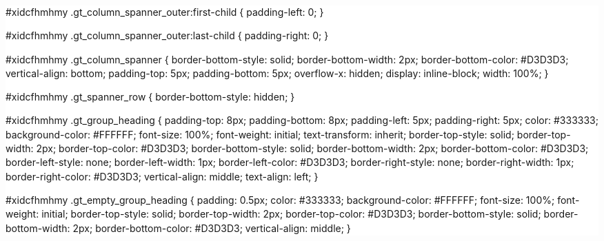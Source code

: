 #xidcfhmhmy .gt_column_spanner_outer:first-child {
  padding-left: 0;
}

#xidcfhmhmy .gt_column_spanner_outer:last-child {
  padding-right: 0;
}

#xidcfhmhmy .gt_column_spanner {
  border-bottom-style: solid;
  border-bottom-width: 2px;
  border-bottom-color: #D3D3D3;
  vertical-align: bottom;
  padding-top: 5px;
  padding-bottom: 5px;
  overflow-x: hidden;
  display: inline-block;
  width: 100%;
}

#xidcfhmhmy .gt_spanner_row {
  border-bottom-style: hidden;
}

#xidcfhmhmy .gt_group_heading {
  padding-top: 8px;
  padding-bottom: 8px;
  padding-left: 5px;
  padding-right: 5px;
  color: #333333;
  background-color: #FFFFFF;
  font-size: 100%;
  font-weight: initial;
  text-transform: inherit;
  border-top-style: solid;
  border-top-width: 2px;
  border-top-color: #D3D3D3;
  border-bottom-style: solid;
  border-bottom-width: 2px;
  border-bottom-color: #D3D3D3;
  border-left-style: none;
  border-left-width: 1px;
  border-left-color: #D3D3D3;
  border-right-style: none;
  border-right-width: 1px;
  border-right-color: #D3D3D3;
  vertical-align: middle;
  text-align: left;
}

#xidcfhmhmy .gt_empty_group_heading {
  padding: 0.5px;
  color: #333333;
  background-color: #FFFFFF;
  font-size: 100%;
  font-weight: initial;
  border-top-style: solid;
  border-top-width: 2px;
  border-top-color: #D3D3D3;
  border-bottom-style: solid;
  border-bottom-width: 2px;
  border-bottom-color: #D3D3D3;
  vertical-align: middle;
}
